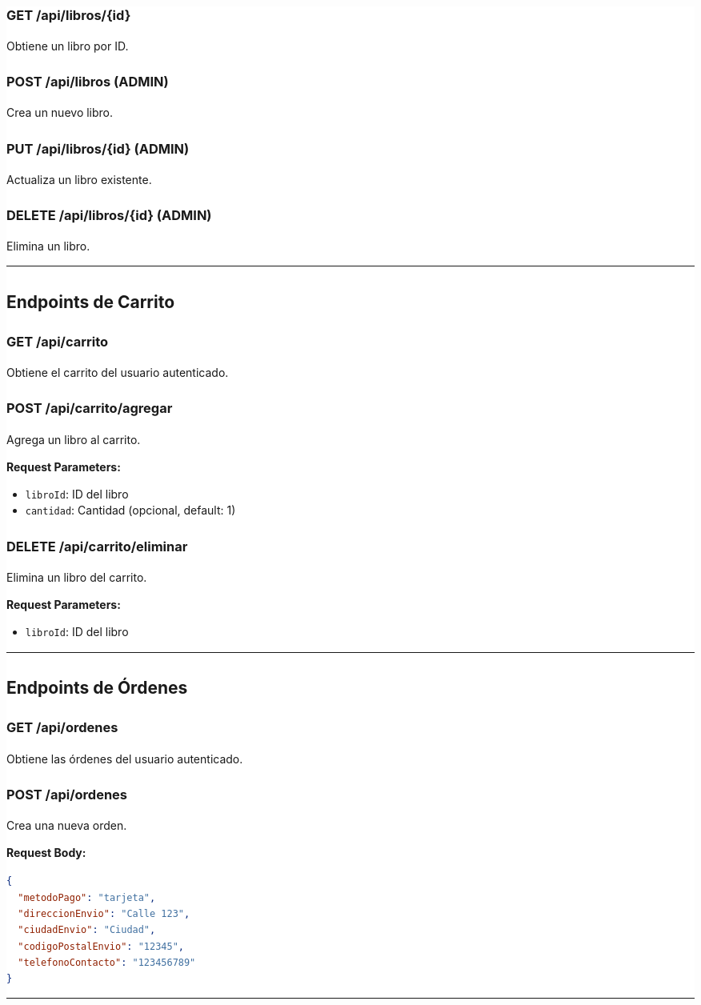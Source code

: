 ### GET /api/libros/{id}
Obtiene un libro por ID.

### POST /api/libros (ADMIN)
Crea un nuevo libro.

### PUT /api/libros/{id} (ADMIN)
Actualiza un libro existente.

### DELETE /api/libros/{id} (ADMIN)
Elimina un libro.

---

## Endpoints de Carrito

### GET /api/carrito
Obtiene el carrito del usuario autenticado.

### POST /api/carrito/agregar
Agrega un libro al carrito.

**Request Parameters:**
- `libroId`: ID del libro
- `cantidad`: Cantidad (opcional, default: 1)

### DELETE /api/carrito/eliminar
Elimina un libro del carrito.

**Request Parameters:**
- `libroId`: ID del libro

---

## Endpoints de Órdenes

### GET /api/ordenes
Obtiene las órdenes del usuario autenticado.

### POST /api/ordenes
Crea una nueva orden.

**Request Body:**
```json
{
  "metodoPago": "tarjeta",
  "direccionEnvio": "Calle 123",
  "ciudadEnvio": "Ciudad",
  "codigoPostalEnvio": "12345",
  "telefonoContacto": "123456789"
}
```

---